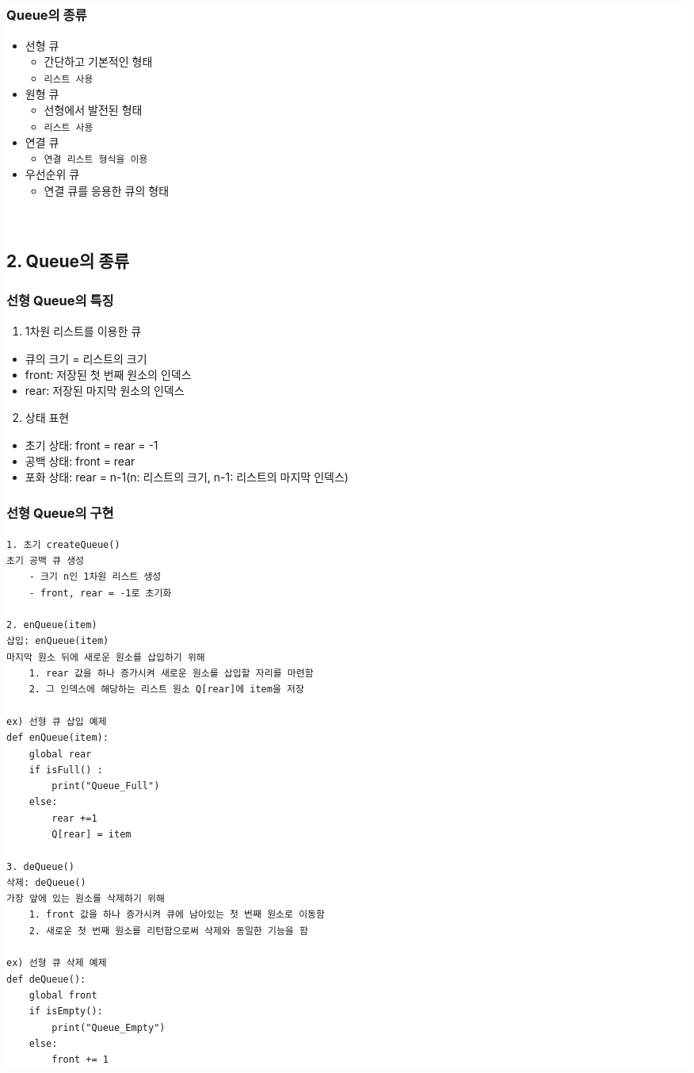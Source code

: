 ### Queue의 종류

- 선형 큐
    - 간단하고 기본적인 형태
    - `리스트 사용`
- 원형 큐
    - 선형에서 발전된 형태
    - `리스트 사용`
- 연결 큐
    - `연결 리스트 형식을 이용`
- 우선순위 큐
    - 연결 큐를 응용한 큐의 형태

<br>

## 2. Queue의 종류

### 선형 Queue의 특징

1. 1차원 리스트를 이용한 큐
* 큐의 크기 = 리스트의 크기
* front: 저장된 첫 번째 원소의 인덱스
* rear: 저장된 마지막 원소의 인덱스

2. 상태 표현
* 초기 상태: front = rear = -1
* 공백 상태: front = rear
* 포화 상태: rear = n-1(n: 리스트의 크기, n-1: 리스트의 마지막 인덱스)

### 선형 Queue의 구현
```
1. 초기 createQueue()
초기 공백 큐 생성
    - 크기 n인 1차원 리스트 생성
    - front, rear = -1로 초기화

2. enQueue(item)
삽입: enQueue(item)
마지막 원소 뒤에 새로운 원소를 삽입하기 위해
    1. rear 값을 하나 증가시켜 새로운 원소를 삽입할 자리를 마련함
    2. 그 인덱스에 해당하는 리스트 원소 Q[rear]에 item을 저장

ex) 선형 큐 삽입 예제
def enQueue(item):
    global rear
    if isFull() : 
        print("Queue_Full")
    else:
        rear +=1
        Q[rear] = item

3. deQueue()
삭제: deQueue()
가장 앞에 있는 원소를 삭제하기 위해
    1. front 값을 하나 증가시켜 큐에 남아있는 첫 번째 원소로 이동함
    2. 새로운 첫 번째 원소를 리턴함으로써 삭제와 동일한 기능을 함    

ex) 선형 큐 삭제 예제
def deQueue():
    global front
    if isEmpty():
        print("Queue_Empty")
    else:
        front += 1
```